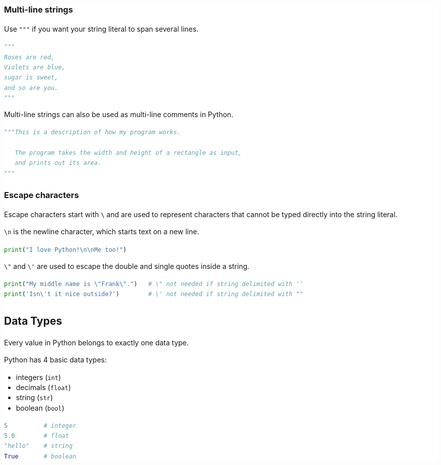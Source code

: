 ### Multi-line strings

Use `"""` if you want your string literal to span several lines.

```python
"""
Roses are red,
Violets are blue,
sugar is sweet,
and so are you.
"""
```

Multi-line strings can also be used as multi-line comments in Python.

```python
"""This is a description of how my program works.

   The program takes the width and height of a rectangle as input,
   and prints out its area.
"""
```

### Escape characters

Escape characters start with `\` and are used to represent characters that cannot be
typed directly into the string literal.

`\n` is the newline character, which starts text on a new line.

```python
print("I love Python!\n\nMe too!") 
```

`\"` and `\'` are used to escape the double and single quotes inside a string.

```python
print("My middle name is \"Frank\".")   # \" not needed if string delimited with ''
print('Isn\'t it nice outside?')        # \' not needed if string delimited with ""
```

## Data Types

Every value in Python belongs to exactly one data type.

Python has 4 basic data types:
- integers (`int`)
- decimals (`float`)
- string (`str`)
- boolean (`bool`)

```python
5          # integer
5.0        # float
"hello"    # string
True       # boolean
```
